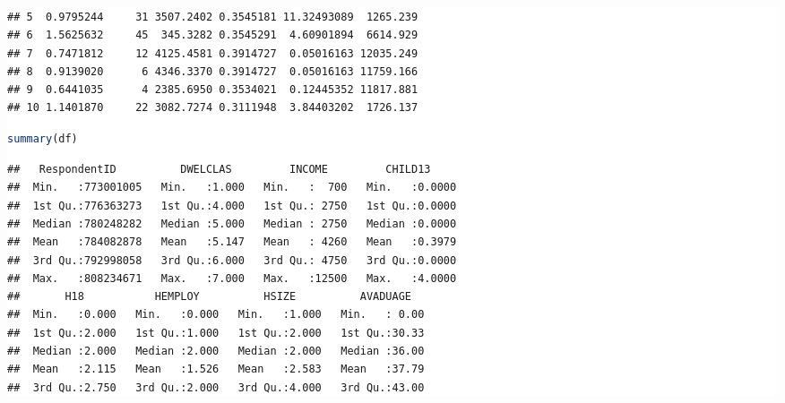     ## 5  0.9795244     31 3507.2402 0.3545181 11.32493089  1265.239
    ## 6  1.5625632     45  345.3282 0.3545291  4.60901894  6614.929
    ## 7  0.7471812     12 4125.4581 0.3914727  0.05016163 12035.249
    ## 8  0.9139020      6 4346.3370 0.3914727  0.05016163 11759.166
    ## 9  0.6441035      4 2385.6950 0.3534021  0.12445352 11817.881
    ## 10 1.1401870     22 3082.7274 0.3111948  3.84403202  1726.137

``` r
summary(df)
```

    ##   RespondentID          DWELCLAS         INCOME         CHILD13      
    ##  Min.   :773001005   Min.   :1.000   Min.   :  700   Min.   :0.0000  
    ##  1st Qu.:776363273   1st Qu.:4.000   1st Qu.: 2750   1st Qu.:0.0000  
    ##  Median :780248282   Median :5.000   Median : 2750   Median :0.0000  
    ##  Mean   :784082878   Mean   :5.147   Mean   : 4260   Mean   :0.3979  
    ##  3rd Qu.:792998058   3rd Qu.:6.000   3rd Qu.: 4750   3rd Qu.:0.0000  
    ##  Max.   :808234671   Max.   :7.000   Max.   :12500   Max.   :4.0000  
    ##       H18           HEMPLOY          HSIZE          AVADUAGE    
    ##  Min.   :0.000   Min.   :0.000   Min.   :1.000   Min.   : 0.00  
    ##  1st Qu.:2.000   1st Qu.:1.000   1st Qu.:2.000   1st Qu.:30.33  
    ##  Median :2.000   Median :2.000   Median :2.000   Median :36.00  
    ##  Mean   :2.115   Mean   :1.526   Mean   :2.583   Mean   :37.79  
    ##  3rd Qu.:2.750   3rd Qu.:2.000   3rd Qu.:4.000   3rd Qu.:43.00  